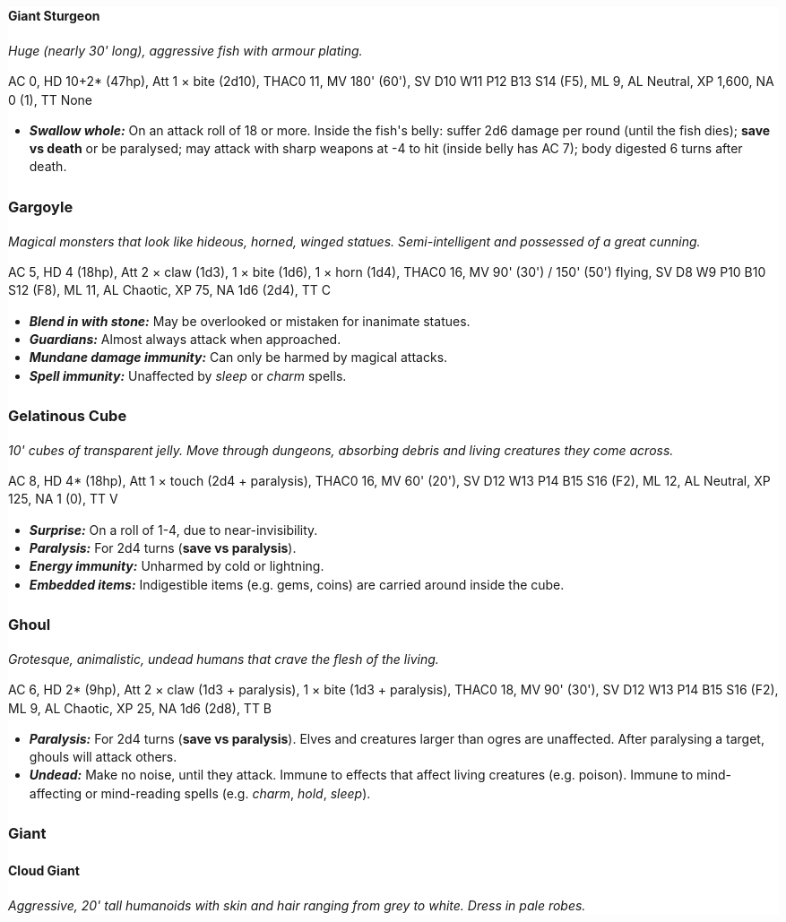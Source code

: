 #### <a name="giant_sturgeon"></a>Giant Sturgeon

_Huge (nearly 30' long), aggressive fish with armour plating._

AC 0, HD 10+2* (47hp), Att 1 &times; bite (2d10), THAC0 11, MV 180' (60'), SV D10 W11 P12 B13 S14 (F5), ML 9, AL Neutral, XP 1,600, NA 0 (1), TT None

- **_Swallow whole:_** On an attack roll of 18 or more. Inside the fish's belly: suffer 2d6 damage per round (until the fish dies); **save vs death** or be paralysed; may attack with sharp weapons at -4 to hit (inside belly has AC 7); body digested 6 turns after death.

### <a name="gargoyle"></a>Gargoyle

_Magical monsters that look like hideous, horned, winged statues. Semi-intelligent and possessed of a great cunning._

AC 5, HD 4 (18hp), Att 2 &times; claw (1d3), 1 &times; bite (1d6), 1 &times; horn (1d4), THAC0 16, MV 90' (30') / 150' (50') flying, SV D8 W9 P10 B10 S12 (F8), ML 11, AL Chaotic, XP 75, NA 1d6 (2d4), TT C

- **_Blend in with stone:_** May be overlooked or mistaken for inanimate statues.
- **_Guardians:_** Almost always attack when approached.
- **_Mundane damage immunity:_** Can only be harmed by magical attacks.
- **_Spell immunity:_** Unaffected by _sleep_ or _charm_ spells.

### <a name="gelatinous_cube"></a>Gelatinous Cube

_10' cubes of transparent jelly. Move through dungeons, absorbing debris and living creatures they come across._

AC 8, HD 4* (18hp), Att 1 &times; touch (2d4 + paralysis), THAC0 16, MV 60' (20'), SV D12 W13 P14 B15 S16 (F2), ML 12, AL Neutral, XP 125, NA 1 (0), TT V

- **_Surprise:_** On a roll of 1-4, due to near-invisibility.
- **_Paralysis:_** For 2d4 turns (**save vs paralysis**).
- **_Energy immunity:_** Unharmed by cold or lightning.
- **_Embedded items:_** Indigestible items (e.g. gems, coins) are carried around inside the cube.

### <a name="ghoul"></a>Ghoul

_Grotesque, animalistic, undead humans that crave the flesh of the living._

AC 6, HD 2* (9hp), Att 2 &times; claw (1d3 + paralysis), 1 &times; bite (1d3 + paralysis), THAC0 18, MV 90' (30'), SV D12 W13 P14 B15 S16 (F2), ML 9, AL Chaotic, XP 25, NA 1d6 (2d8), TT B

- **_Paralysis:_** For 2d4 turns (**save vs paralysis**). Elves and creatures larger than ogres are unaffected. After paralysing a target, ghouls will attack others.
- **_Undead:_** Make no noise, until they attack. Immune to effects that affect living creatures (e.g. poison). Immune to mind-affecting or mind-reading spells (e.g. _charm_, _hold_, _sleep_).

### <a name="giant"></a>Giant

#### <a name="cloud_giant"></a>Cloud Giant

_Aggressive, 20' tall humanoids with skin and hair ranging from grey to white. Dress in pale robes._
